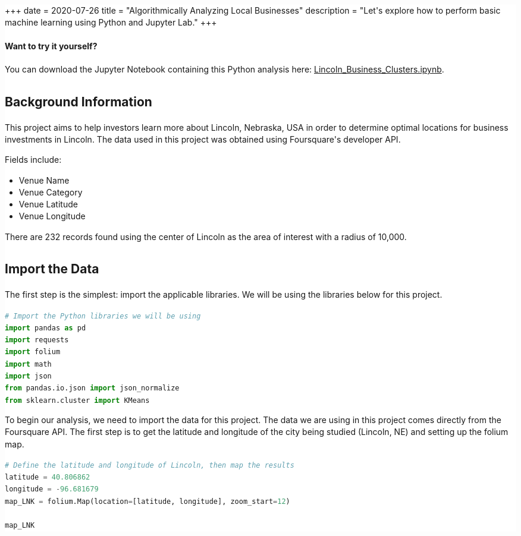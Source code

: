+++
date = 2020-07-26
title = "Algorithmically Analyzing Local Businesses"
description = "Let's explore how to perform basic machine learning using Python and Jupyter Lab."
+++

<div class="alert alert-info" role="alert">
    <h4 class="alert-heading">Want to try it yourself?</h4>
    <p class="mb-0">You can download the Jupyter Notebook containing this Python analysis here: <a class="alert-link" href="https://git.sr.ht/~kaizoku/data-science" rel="noreferrer,noopener">Lincoln_Business_Clusters.ipynb</a>.</p>
</div>

## Background Information

This project aims to help investors learn more about Lincoln, Nebraska, USA in order to determine optimal locations for
business investments in Lincoln. The data used in this project was obtained using Foursquare's developer API.

Fields include:

- Venue Name
- Venue Category
- Venue Latitude
- Venue Longitude

There are 232 records found using the center of Lincoln as the area of interest with a radius of 10,000.

## Import the Data

The first step is the simplest: import the applicable libraries. We will be using the libraries below for this project.

```python
# Import the Python libraries we will be using
import pandas as pd
import requests
import folium
import math
import json
from pandas.io.json import json_normalize
from sklearn.cluster import KMeans
```

To begin our analysis, we need to import the data for this project. The data we are using in this project comes directly
from the Foursquare API. The first step is to get the latitude and longitude of the city being studied (Lincoln, NE) and
setting up the folium map.
```python
# Define the latitude and longitude of Lincoln, then map the results
latitude = 40.806862
longitude = -96.681679
map_LNK = folium.Map(location=[latitude, longitude], zoom_start=12)

map_LNK
```
